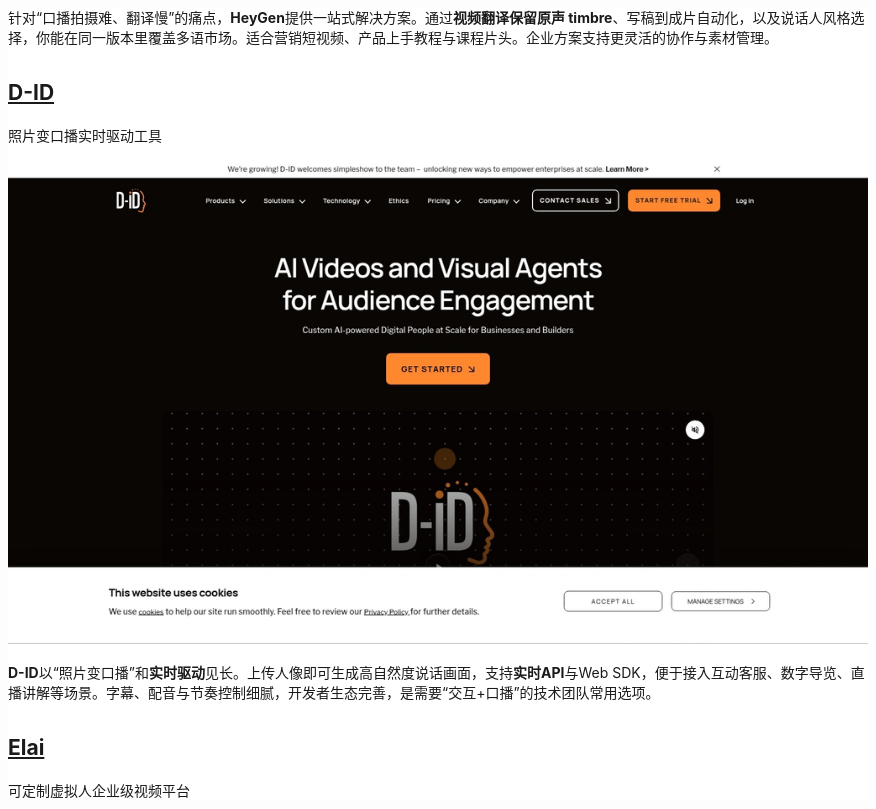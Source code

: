

针对“口播拍摄难、翻译慢”的痛点，**HeyGen**提供一站式解决方案。通过**视频翻译保留原声 timbre**、写稿到成片自动化，以及说话人风格选择，你能在同一版本里覆盖多语市场。适合营销短视频、产品上手教程与课程片头。企业方案支持更灵活的协作与素材管理。

## **[D-ID](https://www.d-id.com)**
照片变口播实时驱动工具

![D-ID Screenshot](image/d-id.webp)


**D-ID**以“照片变口播”和**实时驱动**见长。上传人像即可生成高自然度说话画面，支持**实时API**与Web SDK，便于接入互动客服、数字导览、直播讲解等场景。字幕、配音与节奏控制细腻，开发者生态完善，是需要“交互+口播”的技术团队常用选项。

## **[Elai](https://elai.io)**
可定制虚拟人企业级视频平台
